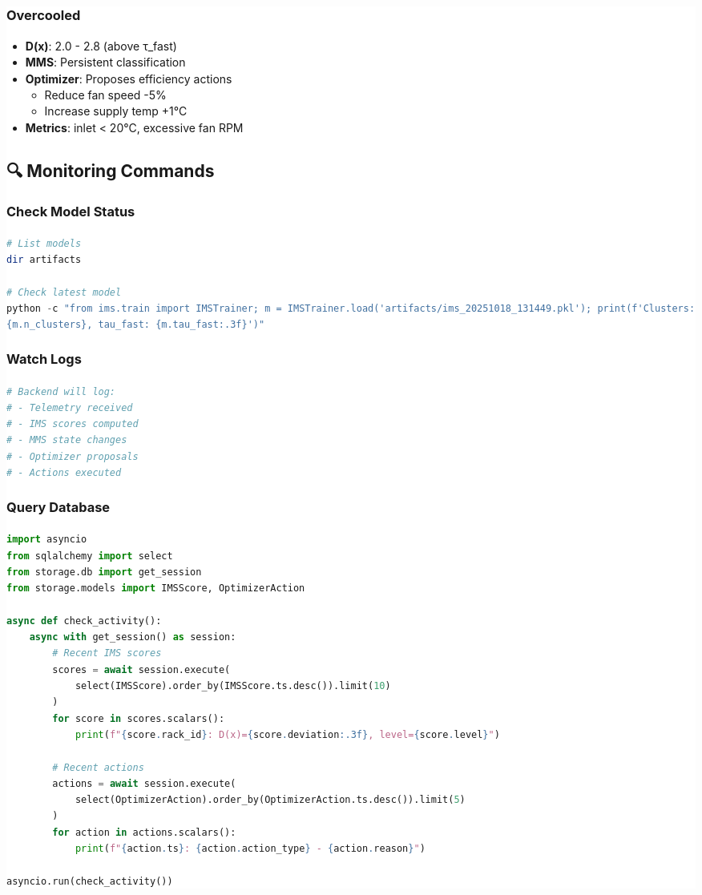 ### Overcooled
- **D(x)**: 2.0 - 2.8 (above τ_fast)
- **MMS**: Persistent classification
- **Optimizer**: Proposes efficiency actions
  - Reduce fan speed -5%
  - Increase supply temp +1°C
- **Metrics**: inlet < 20°C, excessive fan RPM

## 🔍 Monitoring Commands

### Check Model Status
```powershell
# List models
dir artifacts

# Check latest model
python -c "from ims.train import IMSTrainer; m = IMSTrainer.load('artifacts/ims_20251018_131449.pkl'); print(f'Clusters: {m.n_clusters}, tau_fast: {m.tau_fast:.3f}')"
```

### Watch Logs
```powershell
# Backend will log:
# - Telemetry received
# - IMS scores computed
# - MMS state changes
# - Optimizer proposals
# - Actions executed
```

### Query Database
```python
import asyncio
from sqlalchemy import select
from storage.db import get_session
from storage.models import IMSScore, OptimizerAction

async def check_activity():
    async with get_session() as session:
        # Recent IMS scores
        scores = await session.execute(
            select(IMSScore).order_by(IMSScore.ts.desc()).limit(10)
        )
        for score in scores.scalars():
            print(f"{score.rack_id}: D(x)={score.deviation:.3f}, level={score.level}")
        
        # Recent actions
        actions = await session.execute(
            select(OptimizerAction).order_by(OptimizerAction.ts.desc()).limit(5)
        )
        for action in actions.scalars():
            print(f"{action.ts}: {action.action_type} - {action.reason}")

asyncio.run(check_activity())
```
